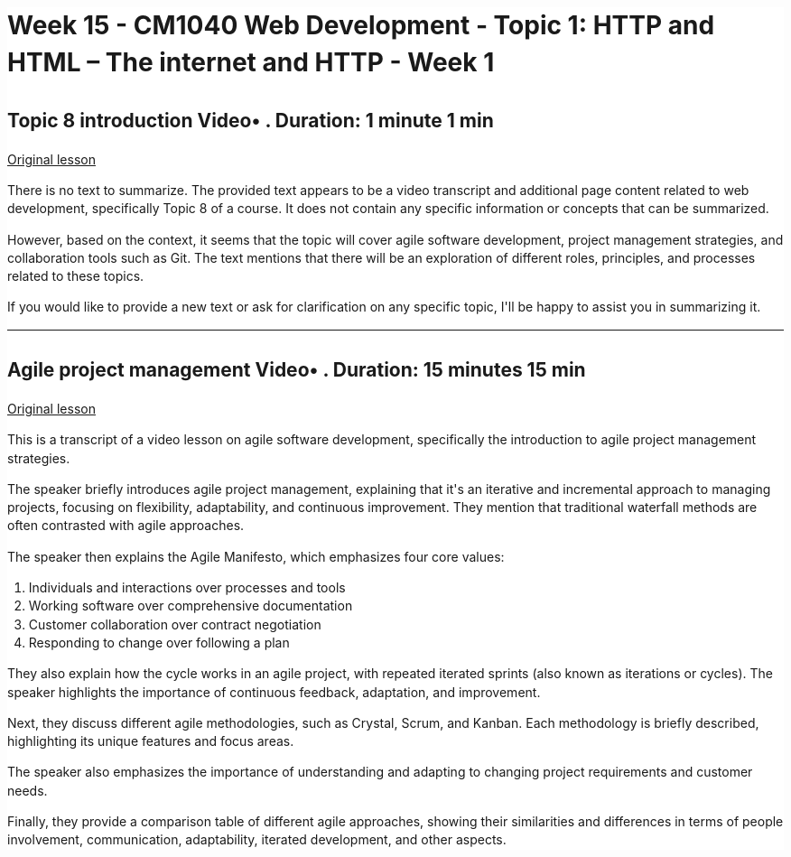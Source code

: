 # Week 15 - CM1040 Web Development - Topic 1: HTTP and HTML – The internet and HTTP - Week 1

## Topic 8 introduction Video• . Duration: 1 minute 1 min

[Original lesson](https://www.coursera.org/learn/uol-web-development/lecture/VaGjg/topic-8-introduction)

There is no text to summarize. The provided text appears to be a video transcript and additional page content related to web development, specifically Topic 8 of a course. It does not contain any specific information or concepts that can be summarized.

However, based on the context, it seems that the topic will cover agile software development, project management strategies, and collaboration tools such as Git. The text mentions that there will be an exploration of different roles, principles, and processes related to these topics.

If you would like to provide a new text or ask for clarification on any specific topic, I'll be happy to assist you in summarizing it.

---

## Agile project management Video• . Duration: 15 minutes 15 min

[Original lesson](https://www.coursera.org/learn/uol-web-development/lecture/77YRA/agile-project-management)

This is a transcript of a video lesson on agile software development, specifically the introduction to agile project management strategies.

The speaker briefly introduces agile project management, explaining that it's an iterative and incremental approach to managing projects, focusing on flexibility, adaptability, and continuous improvement. They mention that traditional waterfall methods are often contrasted with agile approaches.

The speaker then explains the Agile Manifesto, which emphasizes four core values:

1. Individuals and interactions over processes and tools
2. Working software over comprehensive documentation
3. Customer collaboration over contract negotiation
4. Responding to change over following a plan

They also explain how the cycle works in an agile project, with repeated iterated sprints (also known as iterations or cycles). The speaker highlights the importance of continuous feedback, adaptation, and improvement.

Next, they discuss different agile methodologies, such as Crystal, Scrum, and Kanban. Each methodology is briefly described, highlighting its unique features and focus areas.

The speaker also emphasizes the importance of understanding and adapting to changing project requirements and customer needs.

Finally, they provide a comparison table of different agile approaches, showing their similarities and differences in terms of people involvement, communication, adaptability, iterated development, and other aspects.
